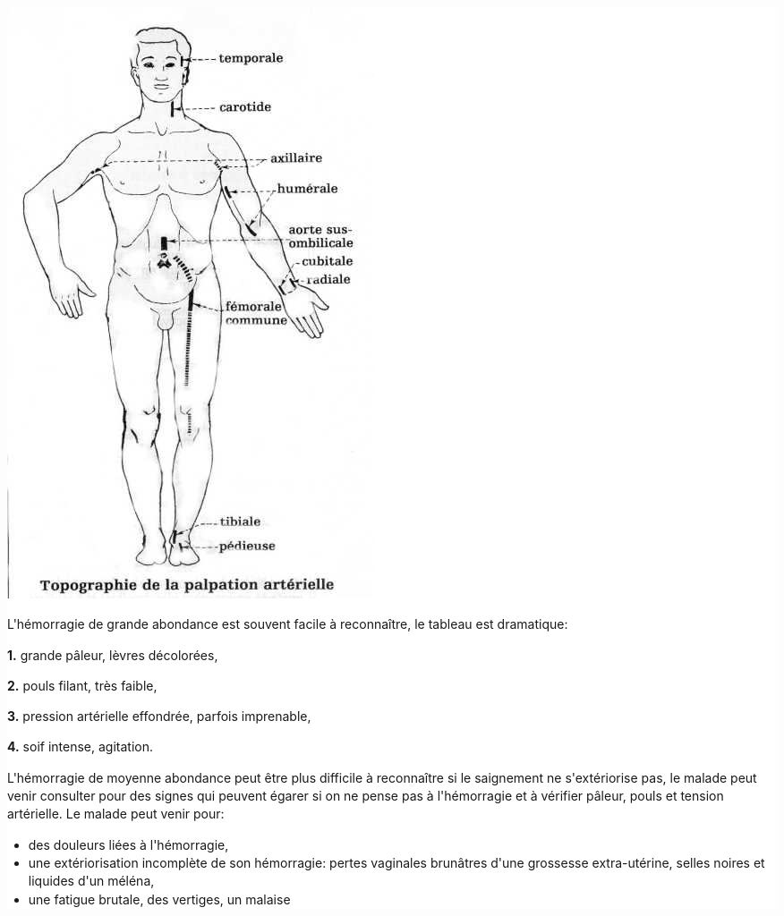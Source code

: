 ![](i24-1.jpg)


L'hémorragie de grande abondance est souvent facile à reconnaître, le tableau est dramatique:

**1.** grande pâleur, lèvres décolorées,

**2.** pouls filant, très faible,

**3.** pression artérielle effondrée, parfois imprenable,

**4.** soif intense, agitation.

L'hémorragie de moyenne abondance peut être plus difficile à reconnaître si le saignement ne s'extériorise pas, le malade peut venir consulter pour des signes qui peuvent égarer si on ne pense pas à l'hémorragie et à vérifier pâleur, pouls et tension artérielle. Le malade peut venir pour:

*   des douleurs liées à l'hémorragie,
*   une extériorisation incomplète de son hémorragie: pertes vaginales brunâtres d'une grossesse extra-utérine, selles noires et liquides d'un méléna,
*   une fatigue brutale, des vertiges, un malaise
